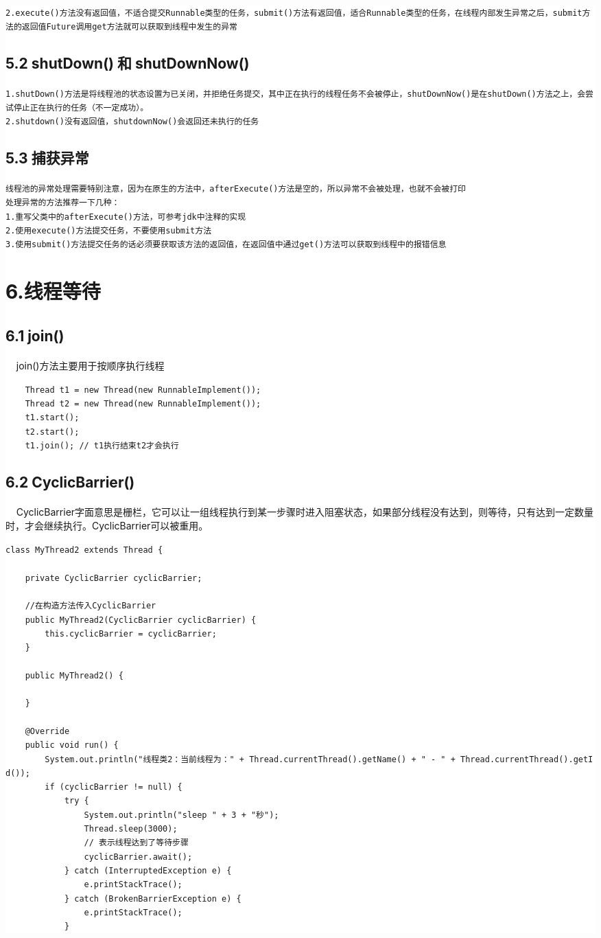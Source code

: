     2.execute()方法没有返回值，不适合提交Runnable类型的任务，submit()方法有返回值，适合Runnable类型的任务，在线程内部发生异常之后，submit方法的返回值Future调用get方法就可以获取到线程中发生的异常
    
## 5.2 shutDown() 和 shutDownNow()
    1.shutDown()方法是将线程池的状态设置为已关闭，并拒绝任务提交，其中正在执行的线程任务不会被停止，shutDownNow()是在shutDown()方法之上，会尝试停止正在执行的任务（不一定成功）。
    2.shutdown()没有返回值，shutdownNow()会返回还未执行的任务
    
## 5.3 捕获异常
    线程池的异常处理需要特别注意，因为在原生的方法中，afterExecute()方法是空的，所以异常不会被处理，也就不会被打印
    处理异常的方法推荐一下几种：
    1.重写父类中的afterExecute()方法，可参考jdk中注释的实现
    2.使用execute()方法提交任务，不要使用submit方法
    3.使用submit()方法提交任务的话必须要获取该方法的返回值，在返回值中通过get()方法可以获取到线程中的报错信息

# 6.线程等待
## 6.1 join()

&nbsp;&nbsp;&nbsp;&nbsp;join()方法主要用于按顺序执行线程

```
    Thread t1 = new Thread(new RunnableImplement());
    Thread t2 = new Thread(new RunnableImplement());
    t1.start();
    t2.start();
    t1.join(); // t1执行结束t2才会执行
```

## 6.2 CyclicBarrier()

&nbsp;&nbsp;&nbsp;&nbsp;CyclicBarrier字面意思是栅栏，它可以让一组线程执行到某一步骤时进入阻塞状态，如果部分线程没有达到，则等待，只有达到一定数量时，才会继续执行。CyclicBarrier可以被重用。

```
class MyThread2 extends Thread {

    private CyclicBarrier cyclicBarrier;

    //在构造方法传入CyclicBarrier
    public MyThread2(CyclicBarrier cyclicBarrier) {
        this.cyclicBarrier = cyclicBarrier;
    }

    public MyThread2() {

    }

    @Override
    public void run() {
        System.out.println("线程类2：当前线程为：" + Thread.currentThread().getName() + " - " + Thread.currentThread().getId());
        if (cyclicBarrier != null) {
            try {
                System.out.println("sleep " + 3 + "秒");
                Thread.sleep(3000);
                // 表示线程达到了等待步骤
                cyclicBarrier.await();
            } catch (InterruptedException e) {
                e.printStackTrace();
            } catch (BrokenBarrierException e) {
                e.printStackTrace();
            }
```